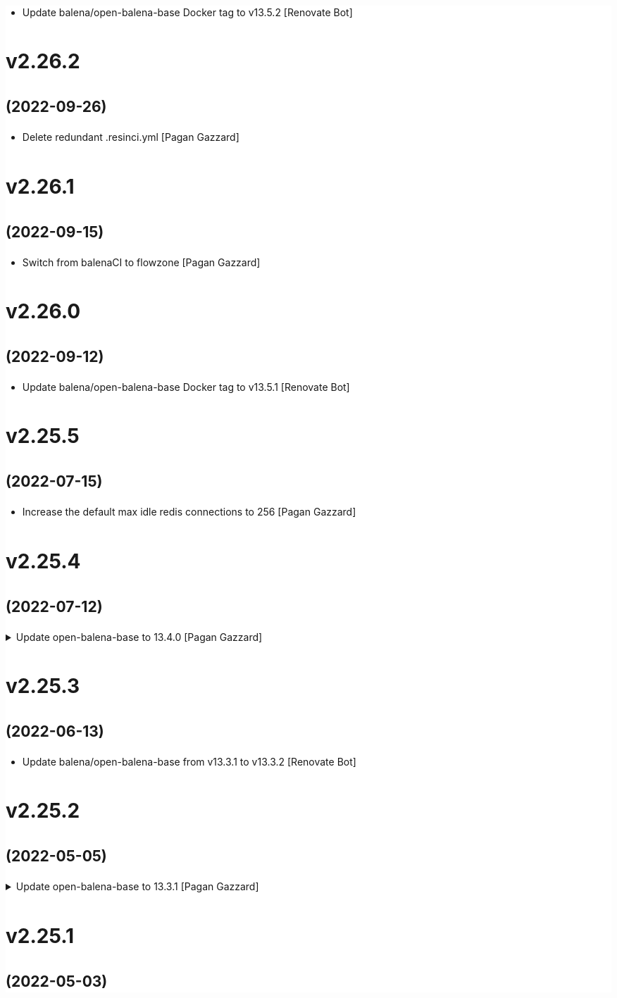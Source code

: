 * Update balena/open-balena-base Docker tag to v13.5.2 [Renovate Bot]

# v2.26.2
## (2022-09-26)

* Delete redundant .resinci.yml [Pagan Gazzard]

# v2.26.1
## (2022-09-15)

* Switch from balenaCI to flowzone [Pagan Gazzard]

# v2.26.0
## (2022-09-12)

* Update balena/open-balena-base Docker tag to v13.5.1 [Renovate Bot]

# v2.25.5
## (2022-07-15)

* Increase the default max idle redis connections to 256 [Pagan Gazzard]

# v2.25.4
## (2022-07-12)


<details><summary> Update open-balena-base to 13.4.0 [Pagan Gazzard] </summary></details>

# v2.25.3
## (2022-06-13)

* Update balena/open-balena-base from v13.3.1 to v13.3.2 [Renovate Bot]

# v2.25.2
## (2022-05-05)


<details><summary> Update open-balena-base to 13.3.1 [Pagan Gazzard] </summary></details>

# v2.25.1
## (2022-05-03)
